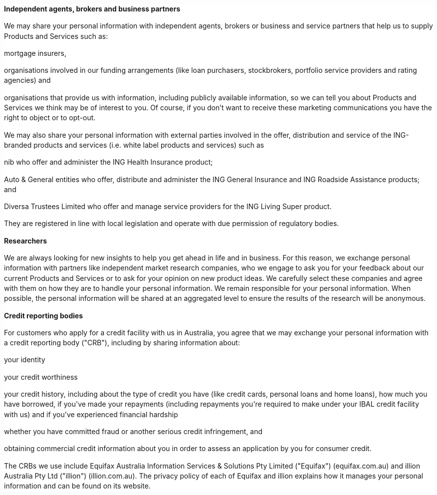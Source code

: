 **Independent agents, brokers and business partners**

We may share your personal information with independent agents, brokers or business and service partners that help us to supply Products and Services such as:

mortgage insurers,

organisations involved in our funding arrangements (like loan purchasers, stockbrokers, portfolio service providers and rating agencies) and

organisations that provide us with information, including publicly available information, so we can tell you about Products and Services we think may be of interest to you. Of course, if you don’t want to receive these marketing communications you have the right to object or to opt-out.

We may also share your personal information with external parties involved in the offer, distribution and service of the ING-branded products and services (i.e. white label products and services) such as

nib who offer and administer the ING Health Insurance product;

Auto & General entities who offer, distribute and administer the ING General Insurance and ING Roadside Assistance products; and

Diversa Trustees Limited who offer and manage service providers for the ING Living Super product.

They are registered in line with local legislation and operate with due permission of regulatory bodies.

**Researchers**

We are always looking for new insights to help you get ahead in life and in business. For this reason, we exchange personal information with partners like independent market research companies, who we engage to ask you for your feedback about our current Products and Services or to ask for your opinion on new product ideas. We carefully select these companies and agree with them on how they are to handle your personal information. We remain responsible for your personal information. When possible, the personal information will be shared at an aggregated level to ensure the results of the research will be anonymous.

**Credit reporting bodies**

For customers who apply for a credit facility with us in Australia, you agree that we may exchange your personal information with a credit reporting body ("CRB"), including by sharing information about:

your identity

your credit worthiness

your credit history, including about the type of credit you have (like credit cards, personal loans and home loans), how much you have borrowed, if you've made your repayments (including repayments you're required to make under your IBAL credit facility with us) and if you've experienced financial hardship

whether you have committed fraud or another serious credit infringement, and

obtaining commercial credit information about you in order to assess an application by you for consumer credit.

The CRBs we use include Equifax Australia Information Services & Solutions Pty Limited ("Equifax") (equifax.com.au) and illion Australia Pty Ltd ("illion") (illion.com.au). The privacy policy of each of Equifax and illion explains how it manages your personal information and can be found on its website.
